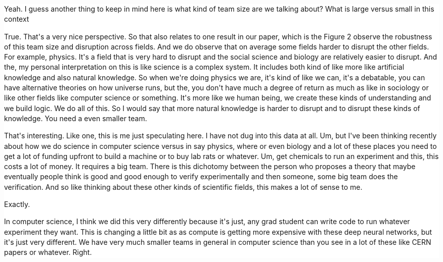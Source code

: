 
<turn speaker="Matt Gardner" timestamp="17:58">

Yeah. I guess another thing to keep in mind here is what kind of team size are we talking about?
What is large versus small in this context

</turn>


<turn speaker="Lingfei Wu" timestamp="18:06">

True. That's a very nice perspective. So that also relates to one result in our paper, which is the
Figure 2 observe the robustness of this team size and disruption across fields. And we do observe
that on average some fields harder to disrupt the other fields. For example, physics. It's a field
that is very hard to disrupt and the social science and biology are relatively easier to disrupt.
And the, my personal interpretation on this is like science is a complex system. It includes both
kind of like more like artificial knowledge and also natural knowledge. So when we're doing physics
we are, it's kind of like we can, it's a debatable, you can have alternative theories on how
universe runs, but the, you don't have much a degree of return as much as like in sociology or like
other fields like computer science or something. It's more like we human being, we create these
kinds of understanding and we build logic. We do all of this. So I would say that more natural
knowledge is harder to disrupt and to disrupt these kinds of knowledge. You need a even smaller
team.

</turn>


<turn speaker="Matt Gardner" timestamp="19:18">

That's interesting. Like one, this is me just speculating here. I have not dug into this data at
all. Um, but I've been thinking recently about how we do science in computer science versus in say
physics, where or even biology and a lot of these places you need to get a lot of funding upfront to
build a machine or to buy lab rats or whatever. Um, get chemicals to run an experiment and this,
this costs a lot of money. It requires a big team. There is this dichotomy between the person who
proposes a theory that maybe eventually people think is good and good enough to verify
experimentally and then someone, some big team does the verification. And so like thinking about
these other kinds of scientific fields, this makes a lot of sense to me.

</turn>


<turn speaker="Lingfei Wu" timestamp="20:09">

Exactly.

</turn>


<turn speaker="Matt Gardner" timestamp="20:10">

In computer science, I think we did this very differently because it's just, any grad student can
write code to run whatever experiment they want. This is changing a little bit as as compute is
getting more expensive with these deep neural networks, but it's just very different. We have very
much smaller teams in general in computer science than you see in a lot of these like CERN papers or
whatever. Right.

</turn>
